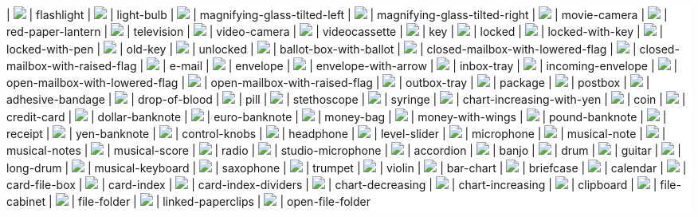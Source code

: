 | <img src="https://twemoji.maxcdn.com/v/latest/svg/1f526.svg"> | flashlight | <img src="https://twemoji.maxcdn.com/v/latest/svg/1f4a1.svg"> | light-bulb 
| <img src="https://twemoji.maxcdn.com/v/latest/svg/1f50d.svg"> | magnifying-glass-tilted-left | <img src="https://twemoji.maxcdn.com/v/latest/svg/1f50e.svg"> | magnifying-glass-tilted-right 
| <img src="https://twemoji.maxcdn.com/v/latest/svg/1f3a5.svg"> | movie-camera | <img src="https://twemoji.maxcdn.com/v/latest/svg/1f3ee.svg"> | red-paper-lantern 
| <img src="https://twemoji.maxcdn.com/v/latest/svg/1f4fa.svg"> | television | <img src="https://twemoji.maxcdn.com/v/latest/svg/1f4f9.svg"> | video-camera 
| <img src="https://twemoji.maxcdn.com/v/latest/svg/1f4fc.svg"> | videocassette | <img src="https://twemoji.maxcdn.com/v/latest/svg/1f511.svg"> | key 
| <img src="https://twemoji.maxcdn.com/v/latest/svg/1f512.svg"> | locked | <img src="https://twemoji.maxcdn.com/v/latest/svg/1f510.svg"> | locked-with-key 
| <img src="https://twemoji.maxcdn.com/v/latest/svg/1f50f.svg"> | locked-with-pen | <img src="https://twemoji.maxcdn.com/v/latest/svg/1f5dd.svg"> | old-key 
| <img src="https://twemoji.maxcdn.com/v/latest/svg/1f513.svg"> | unlocked | <img src="https://twemoji.maxcdn.com/v/latest/svg/1f5f3.svg"> | ballot-box-with-ballot 
| <img src="https://twemoji.maxcdn.com/v/latest/svg/1f4ea.svg"> | closed-mailbox-with-lowered-flag | <img src="https://twemoji.maxcdn.com/v/latest/svg/1f4eb.svg"> | closed-mailbox-with-raised-flag 
| <img src="https://twemoji.maxcdn.com/v/latest/svg/1f4e7.svg"> | e-mail | <img src="https://twemoji.maxcdn.com/v/latest/svg/2709.svg"> | envelope 
| <img src="https://twemoji.maxcdn.com/v/latest/svg/1f4e9.svg"> | envelope-with-arrow | <img src="https://twemoji.maxcdn.com/v/latest/svg/1f4e5.svg"> | inbox-tray 
| <img src="https://twemoji.maxcdn.com/v/latest/svg/1f4e8.svg"> | incoming-envelope | <img src="https://twemoji.maxcdn.com/v/latest/svg/1f4ed.svg"> | open-mailbox-with-lowered-flag 
| <img src="https://twemoji.maxcdn.com/v/latest/svg/1f4ec.svg"> | open-mailbox-with-raised-flag | <img src="https://twemoji.maxcdn.com/v/latest/svg/1f4e4.svg"> | outbox-tray 
| <img src="https://twemoji.maxcdn.com/v/latest/svg/1f4e6.svg"> | package | <img src="https://twemoji.maxcdn.com/v/latest/svg/1f4ee.svg"> | postbox 
| <img src="https://twemoji.maxcdn.com/v/latest/svg/1fa79.svg"> | adhesive-bandage | <img src="https://twemoji.maxcdn.com/v/latest/svg/1fa78.svg"> | drop-of-blood 
| <img src="https://twemoji.maxcdn.com/v/latest/svg/1f48a.svg"> | pill | <img src="https://twemoji.maxcdn.com/v/latest/svg/1fa7a.svg"> | stethoscope 
| <img src="https://twemoji.maxcdn.com/v/latest/svg/1f489.svg"> | syringe | <img src="https://twemoji.maxcdn.com/v/latest/svg/1f4b9.svg"> | chart-increasing-with-yen 
| <img src="https://twemoji.maxcdn.com/v/latest/svg/1fa99.svg"> | coin | <img src="https://twemoji.maxcdn.com/v/latest/svg/1f4b3.svg"> | credit-card 
| <img src="https://twemoji.maxcdn.com/v/latest/svg/1f4b5.svg"> | dollar-banknote | <img src="https://twemoji.maxcdn.com/v/latest/svg/1f4b6.svg"> | euro-banknote 
| <img src="https://twemoji.maxcdn.com/v/latest/svg/1f4b0.svg"> | money-bag | <img src="https://twemoji.maxcdn.com/v/latest/svg/1f4b8.svg"> | money-with-wings 
| <img src="https://twemoji.maxcdn.com/v/latest/svg/1f4b7.svg"> | pound-banknote | <img src="https://twemoji.maxcdn.com/v/latest/svg/1f9fe.svg"> | receipt 
| <img src="https://twemoji.maxcdn.com/v/latest/svg/1f4b4.svg"> | yen-banknote | <img src="https://twemoji.maxcdn.com/v/latest/svg/1f39b.svg"> | control-knobs 
| <img src="https://twemoji.maxcdn.com/v/latest/svg/1f3a7.svg"> | headphone | <img src="https://twemoji.maxcdn.com/v/latest/svg/1f39a.svg"> | level-slider 
| <img src="https://twemoji.maxcdn.com/v/latest/svg/1f3a4.svg"> | microphone | <img src="https://twemoji.maxcdn.com/v/latest/svg/1f3b5.svg"> | musical-note 
| <img src="https://twemoji.maxcdn.com/v/latest/svg/1f3b6.svg"> | musical-notes | <img src="https://twemoji.maxcdn.com/v/latest/svg/1f3bc.svg"> | musical-score 
| <img src="https://twemoji.maxcdn.com/v/latest/svg/1f4fb.svg"> | radio | <img src="https://twemoji.maxcdn.com/v/latest/svg/1f399.svg"> | studio-microphone 
| <img src="https://twemoji.maxcdn.com/v/latest/svg/1fa97.svg"> | accordion | <img src="https://twemoji.maxcdn.com/v/latest/svg/1fa95.svg"> | banjo 
| <img src="https://twemoji.maxcdn.com/v/latest/svg/1f941.svg"> | drum | <img src="https://twemoji.maxcdn.com/v/latest/svg/1f3b8.svg"> | guitar 
| <img src="https://twemoji.maxcdn.com/v/latest/svg/1fa98.svg"> | long-drum | <img src="https://twemoji.maxcdn.com/v/latest/svg/1f3b9.svg"> | musical-keyboard 
| <img src="https://twemoji.maxcdn.com/v/latest/svg/1f3b7.svg"> | saxophone | <img src="https://twemoji.maxcdn.com/v/latest/svg/1f3ba.svg"> | trumpet 
| <img src="https://twemoji.maxcdn.com/v/latest/svg/1f3bb.svg"> | violin | <img src="https://twemoji.maxcdn.com/v/latest/svg/1f4ca.svg"> | bar-chart 
| <img src="https://twemoji.maxcdn.com/v/latest/svg/1f4bc.svg"> | briefcase | <img src="https://twemoji.maxcdn.com/v/latest/svg/1f4c5.svg"> | calendar 
| <img src="https://twemoji.maxcdn.com/v/latest/svg/1f5c3.svg"> | card-file-box | <img src="https://twemoji.maxcdn.com/v/latest/svg/1f4c7.svg"> | card-index 
| <img src="https://twemoji.maxcdn.com/v/latest/svg/1f5c2.svg"> | card-index-dividers | <img src="https://twemoji.maxcdn.com/v/latest/svg/1f4c9.svg"> | chart-decreasing 
| <img src="https://twemoji.maxcdn.com/v/latest/svg/1f4c8.svg"> | chart-increasing | <img src="https://twemoji.maxcdn.com/v/latest/svg/1f4cb.svg"> | clipboard 
| <img src="https://twemoji.maxcdn.com/v/latest/svg/1f5c4.svg"> | file-cabinet | <img src="https://twemoji.maxcdn.com/v/latest/svg/1f4c1.svg"> | file-folder 
| <img src="https://twemoji.maxcdn.com/v/latest/svg/1f587.svg"> | linked-paperclips | <img src="https://twemoji.maxcdn.com/v/latest/svg/1f4c2.svg"> | open-file-folder 